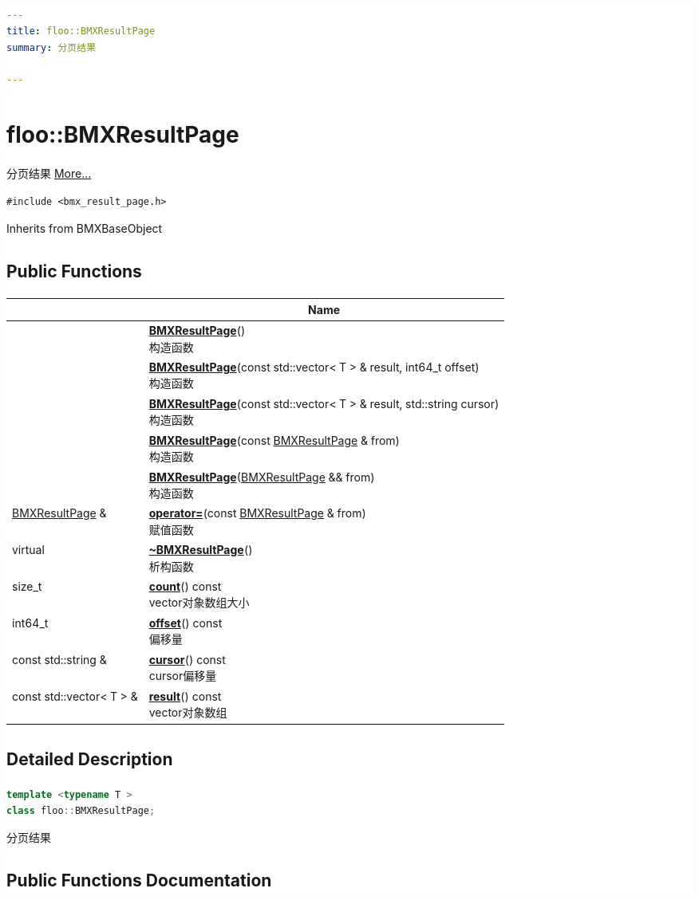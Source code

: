 ```yaml
---
title: floo::BMXResultPage
summary: 分页结果 

---
```


# floo::BMXResultPage



分页结果  [More...](#detailed-description)


`#include <bmx_result_page.h>`

Inherits from BMXBaseObject

## Public Functions

|                | Name           |
| -------------- | -------------- |
| | **[BMXResultPage](classfloo_1_1_b_m_x_result_page.md#function-bmxresultpage)**()<br>构造函数  |
| | **[BMXResultPage](classfloo_1_1_b_m_x_result_page.md#function-bmxresultpage)**(const std::vector< T > & result, int64_t offset)<br>构造函数  |
| | **[BMXResultPage](classfloo_1_1_b_m_x_result_page.md#function-bmxresultpage)**(const std::vector< T > & result, std::string cursor)<br>构造函数  |
| | **[BMXResultPage](classfloo_1_1_b_m_x_result_page.md#function-bmxresultpage)**(const [BMXResultPage](classfloo_1_1_b_m_x_result_page.md) & from)<br>构造函数  |
| | **[BMXResultPage](classfloo_1_1_b_m_x_result_page.md#function-bmxresultpage)**([BMXResultPage](classfloo_1_1_b_m_x_result_page.md) && from)<br>构造函数  |
| [BMXResultPage](classfloo_1_1_b_m_x_result_page.md) & | **[operator=](classfloo_1_1_b_m_x_result_page.md#function-operator=)**(const [BMXResultPage](classfloo_1_1_b_m_x_result_page.md) & from)<br>赋值函数  |
| virtual | **[~BMXResultPage](classfloo_1_1_b_m_x_result_page.md#function-~bmxresultpage)**()<br>析构函数  |
| size_t | **[count](classfloo_1_1_b_m_x_result_page.md#function-count)**() const<br>vector对象数组大小  |
| int64_t | **[offset](classfloo_1_1_b_m_x_result_page.md#function-offset)**() const<br>偏移量  |
| const std::string & | **[cursor](classfloo_1_1_b_m_x_result_page.md#function-cursor)**() const<br>cursor偏移量  |
| const std::vector< T > & | **[result](classfloo_1_1_b_m_x_result_page.md#function-result)**() const<br>vector对象数组  |

## Detailed Description

```cpp
template <typename T >
class floo::BMXResultPage;
```

分页结果 
## Public Functions Documentation
